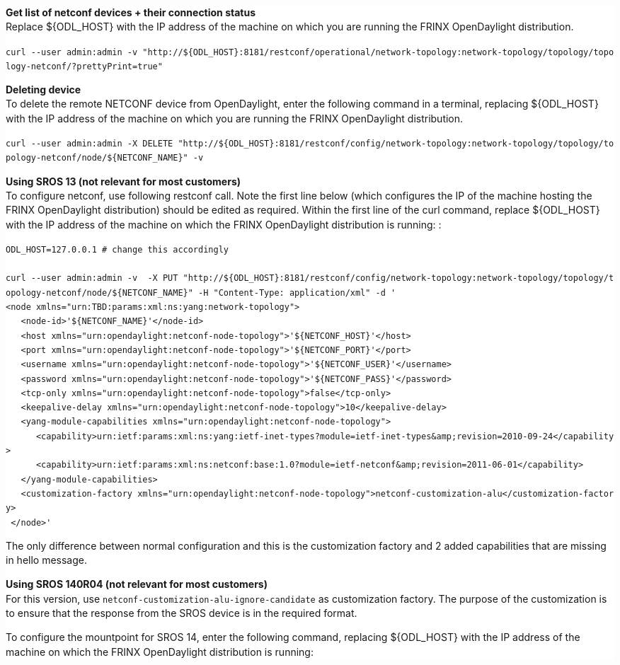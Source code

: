 
**Get list of netconf devices + their connection status**  
Replace ${ODL_HOST} with the IP address of the machine on which you are running the FRINX OpenDaylight distribution.

    curl --user admin:admin -v "http://${ODL_HOST}:8181/restconf/operational/network-topology:network-topology/topology/topology-netconf/?prettyPrint=true"
    

**Deleting device**  
To delete the remote NETCONF device from OpenDaylight, enter the following command in a terminal, replacing ${ODL_HOST} with the IP address of the machine on which you are running the FRINX OpenDaylight distribution.

    curl --user admin:admin -X DELETE "http://${ODL_HOST}:8181/restconf/config/network-topology:network-topology/topology/topology-netconf/node/${NETCONF_NAME}" -v
    

**Using SROS 13 (not relevant for most customers)**  
To configure netconf, use following restconf call. Note the first line below (which configures the IP of the machine hosting the FRINX OpenDaylight distribution) should be edited as required. Within the first line of the curl command, replace ${ODL_HOST} with the IP address of the machine on which the FRINX OpenDaylight distribution is running: :

    ODL_HOST=127.0.0.1 # change this accordingly
    
    curl --user admin:admin -v  -X PUT "http://${ODL_HOST}:8181/restconf/config/network-topology:network-topology/topology/topology-netconf/node/${NETCONF_NAME}" -H "Content-Type: application/xml" -d '                                                        
    <node xmlns="urn:TBD:params:xml:ns:yang:network-topology">
       <node-id>'${NETCONF_NAME}'</node-id>
       <host xmlns="urn:opendaylight:netconf-node-topology">'${NETCONF_HOST}'</host>
       <port xmlns="urn:opendaylight:netconf-node-topology">'${NETCONF_PORT}'</port>
       <username xmlns="urn:opendaylight:netconf-node-topology">'${NETCONF_USER}'</username>
       <password xmlns="urn:opendaylight:netconf-node-topology">'${NETCONF_PASS}'</password>
       <tcp-only xmlns="urn:opendaylight:netconf-node-topology">false</tcp-only>
       <keepalive-delay xmlns="urn:opendaylight:netconf-node-topology">10</keepalive-delay>
       <yang-module-capabilities xmlns="urn:opendaylight:netconf-node-topology">
          <capability>urn:ietf:params:xml:ns:yang:ietf-inet-types?module=ietf-inet-types&amp;revision=2010-09-24</capability>
          <capability>urn:ietf:params:xml:ns:netconf:base:1.0?module=ietf-netconf&amp;revision=2011-06-01</capability>
       </yang-module-capabilities>
       <customization-factory xmlns="urn:opendaylight:netconf-node-topology">netconf-customization-alu</customization-factory>   
     </node>'
    

The only difference between normal configuration and this is the customization factory and 2 added capabilities that are missing in hello message.

**Using SROS 140R04 (not relevant for most customers)**  
For this version, use `netconf-customization-alu-ignore-candidate` as customization factory. The purpose of the customization is to ensure that the response from the SROS device is in the required format.

To configure the mountpoint for SROS 14, enter the following command, replacing ${ODL_HOST} with the IP address of the machine on which the FRINX OpenDaylight distribution is running:
